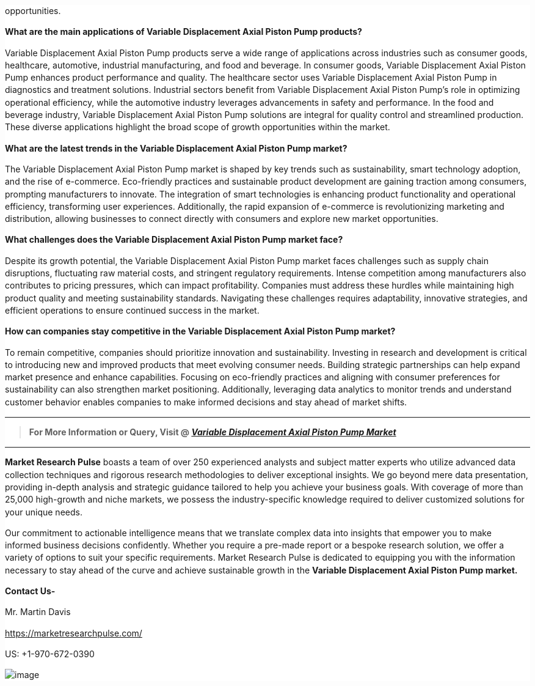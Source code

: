 opportunities.</p><p><strong>What are the main applications of Variable Displacement Axial Piston Pump products?</strong></p><p>Variable Displacement Axial Piston Pump products serve a wide range of applications across industries such as consumer goods, healthcare, automotive, industrial manufacturing, and food and beverage. In consumer goods, Variable Displacement Axial Piston Pump enhances product performance and quality. The healthcare sector uses Variable Displacement Axial Piston Pump in diagnostics and treatment solutions. Industrial sectors benefit from Variable Displacement Axial Piston Pump&rsquo;s role in optimizing operational efficiency, while the automotive industry leverages advancements in safety and performance. In the food and beverage industry, Variable Displacement Axial Piston Pump solutions are integral for quality control and streamlined production. These diverse applications highlight the broad scope of growth opportunities within the market.</p><p><strong>What are the latest trends in the Variable Displacement Axial Piston Pump market?</strong></p><p>The Variable Displacement Axial Piston Pump market is shaped by key trends such as sustainability, smart technology adoption, and the rise of e-commerce. Eco-friendly practices and sustainable product development are gaining traction among consumers, prompting manufacturers to innovate. The integration of smart technologies is enhancing product functionality and operational efficiency, transforming user experiences. Additionally, the rapid expansion of e-commerce is revolutionizing marketing and distribution, allowing businesses to connect directly with consumers and explore new market opportunities.</p><p><strong>What challenges does the Variable Displacement Axial Piston Pump market face?</strong></p><p>Despite its growth potential, the Variable Displacement Axial Piston Pump market faces challenges such as supply chain disruptions, fluctuating raw material costs, and stringent regulatory requirements. Intense competition among manufacturers also contributes to pricing pressures, which can impact profitability. Companies must address these hurdles while maintaining high product quality and meeting sustainability standards. Navigating these challenges requires adaptability, innovative strategies, and efficient operations to ensure continued success in the market.</p><p><strong>How can companies stay competitive in the Variable Displacement Axial Piston Pump market?</strong></p><p>To remain competitive, companies should prioritize innovation and sustainability. Investing in research and development is critical to introducing new and improved products that meet evolving consumer needs. Building strategic partnerships can help expand market presence and enhance capabilities. Focusing on eco-friendly practices and aligning with consumer preferences for sustainability can also strengthen market positioning. Additionally, leveraging data analytics to monitor trends and understand customer behavior enables companies to make informed decisions and stay ahead of market shifts.</p><hr /><blockquote><p><strong>For More Information or Query, Visit @&nbsp;<em><a href="https://marketresearchpulse.com/report/75111/variable-displacement-axial-piston-pump-market?utm_source=Linkedin&utm_medium=019">Variable Displacement Axial Piston Pump Market</a></em></strong></p></blockquote><hr /><p><strong>Market Research Pulse</strong> boasts a team of over 250 experienced analysts and subject matter experts who utilize advanced data collection techniques and rigorous research methodologies to deliver exceptional insights. We go beyond mere data presentation, providing in-depth analysis and strategic guidance tailored to help you achieve your business goals. With coverage of more than 25,000 high-growth and niche markets, we possess the industry-specific knowledge required to deliver customized solutions for your unique needs.</p><p>Our commitment to actionable intelligence means that we translate complex data into insights that empower you to make informed business decisions confidently. Whether you require a pre-made report or a bespoke research solution, we offer a variety of options to suit your specific requirements. Market Research Pulse is dedicated to equipping you with the information necessary to stay ahead of the curve and achieve sustainable growth in the <strong>Variable Displacement Axial Piston Pump market.</strong></p><p><strong>Contact Us-</strong></p><p>Mr. Martin Davis</p><p>https://marketresearchpulse.com/</p><p>US: +1-970-672-0390</p>
![image](https://github.com/user-attachments/assets/0448a97b-7cf2-4fae-ad7a-1e5941551e79)
